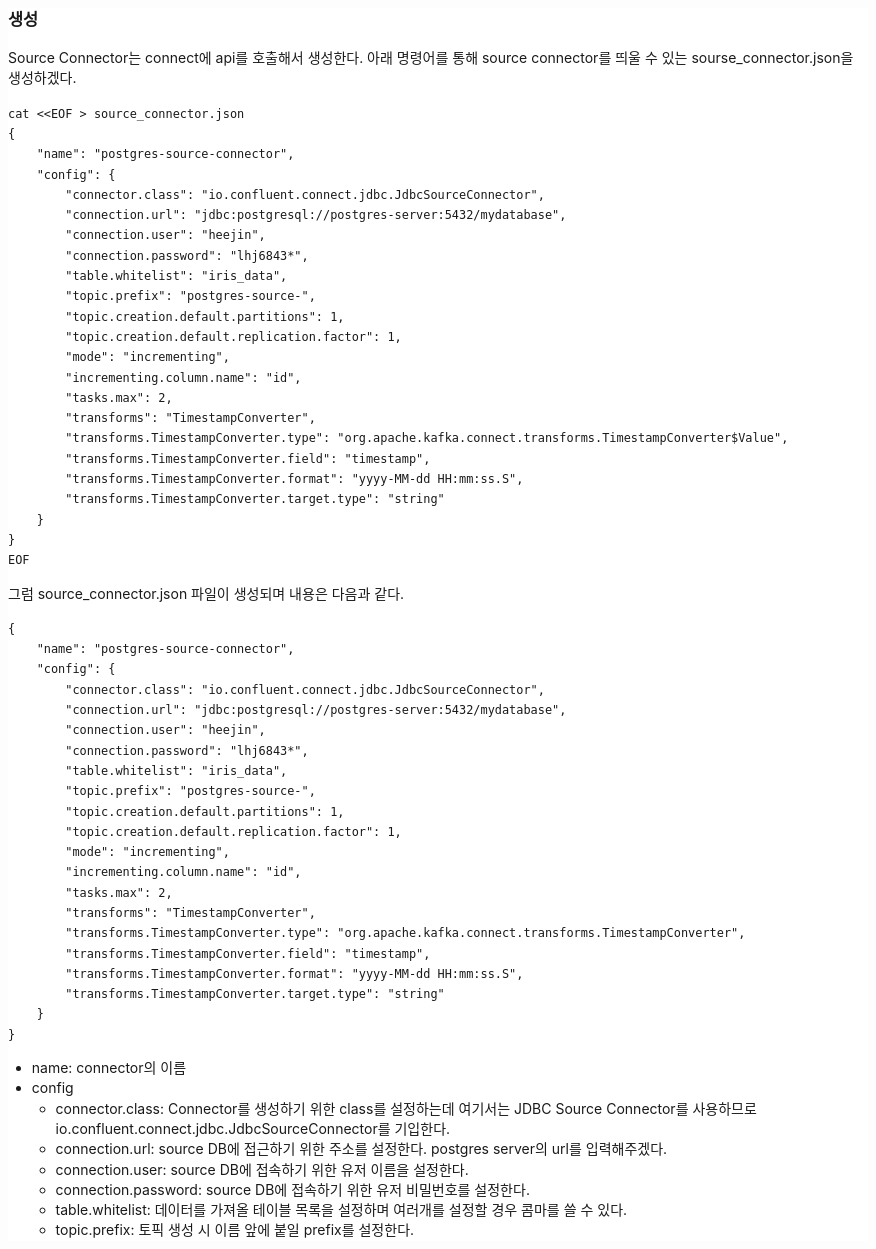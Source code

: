 ### 생성
Source Connector는 connect에 api를 호출해서 생성한다. 아래 명령어를 통해 source connector를 띄울 수 있는 sourse_connector.json을 생성하겠다. 

```
cat <<EOF > source_connector.json
{
    "name": "postgres-source-connector",
    "config": {
        "connector.class": "io.confluent.connect.jdbc.JdbcSourceConnector",
        "connection.url": "jdbc:postgresql://postgres-server:5432/mydatabase",
        "connection.user": "heejin",
        "connection.password": "lhj6843*",
        "table.whitelist": "iris_data",
        "topic.prefix": "postgres-source-",
        "topic.creation.default.partitions": 1,
        "topic.creation.default.replication.factor": 1,
        "mode": "incrementing",
        "incrementing.column.name": "id",
        "tasks.max": 2,
        "transforms": "TimestampConverter",
        "transforms.TimestampConverter.type": "org.apache.kafka.connect.transforms.TimestampConverter$Value",
        "transforms.TimestampConverter.field": "timestamp",
        "transforms.TimestampConverter.format": "yyyy-MM-dd HH:mm:ss.S",
        "transforms.TimestampConverter.target.type": "string"
    }
}
EOF
```

그럼 source_connector.json 파일이 생성되며 내용은 다음과 같다.   
```
{
    "name": "postgres-source-connector",
    "config": {
        "connector.class": "io.confluent.connect.jdbc.JdbcSourceConnector",
        "connection.url": "jdbc:postgresql://postgres-server:5432/mydatabase",
        "connection.user": "heejin",
        "connection.password": "lhj6843*",
        "table.whitelist": "iris_data",
        "topic.prefix": "postgres-source-",
        "topic.creation.default.partitions": 1,
        "topic.creation.default.replication.factor": 1,
        "mode": "incrementing",
        "incrementing.column.name": "id",
        "tasks.max": 2,
        "transforms": "TimestampConverter",
        "transforms.TimestampConverter.type": "org.apache.kafka.connect.transforms.TimestampConverter",
        "transforms.TimestampConverter.field": "timestamp",
        "transforms.TimestampConverter.format": "yyyy-MM-dd HH:mm:ss.S",
        "transforms.TimestampConverter.target.type": "string"
    }
}
```
- name: connector의 이름
- config
  - connector.class: Connector를 생성하기 위한 class를 설정하는데 여기서는 JDBC Source Connector를 사용하므로 io.confluent.connect.jdbc.JdbcSourceConnector를 기입한다.
  - connection.url: source DB에 접근하기 위한 주소를 설정한다. postgres server의 url를 입력해주겠다.
  - connection.user: source DB에 접속하기 위한 유저 이름을 설정한다.
  - connection.password: source DB에 접속하기 위한 유저 비밀번호를 설정한다.
  - table.whitelist: 데이터를 가져올 테이블 목록을 설정하며 여러개를 설정할 경우 콤마를 쓸 수 있다. 
  - topic.prefix: 토픽 생성 시 이름 앞에 붙일 prefix를 설정한다.